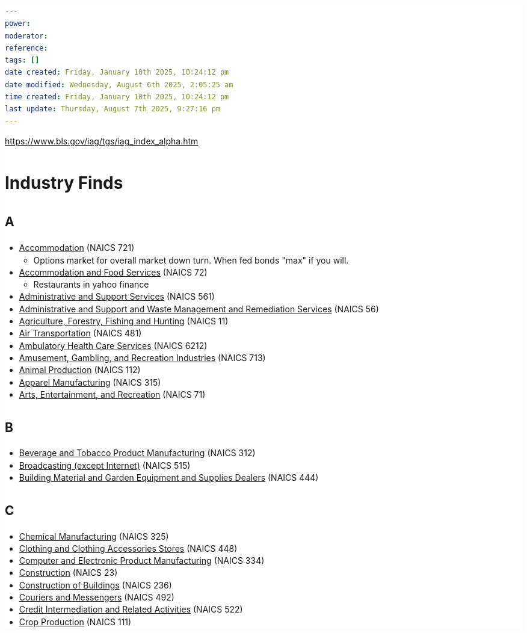 ```yaml
---
power: 
moderator:
reference:
tags: []
date created: Friday, January 10th 2025, 10:24:12 pm
date modified: Wednesday, August 6th 2025, 2:05:25 am
time created: Friday, January 10th 2025, 10:24:12 pm
last update: Thursday, August 7th 2025, 9:27:16 pm
---
```

https://www.bls.gov/iag/tgs/iag_index_alpha.htm

# Industry Finds
## A

- [Accommodation](https://www.bls.gov/iag/tgs/iag721.htm) (NAICS 721)
	- Options market for overall market down turn.  When fed bonds "max" if you will.
- [Accommodation and Food Services](https://www.bls.gov/iag/tgs/iag72.htm) (NAICS 72)
	- Restaurants in yahoo finance
- [Administrative and Support Services](https://www.bls.gov/iag/tgs/iag561.htm) (NAICS 561)
- [Administrative and Support and Waste Management and Remediation Services](https://www.bls.gov/iag/tgs/iag56.htm) (NAICS 56)
- [Agriculture, Forestry, Fishing and Hunting](https://www.bls.gov/iag/tgs/iag11.htm) (NAICS 11)
- [Air Transportation](https://www.bls.gov/iag/tgs/iag481.htm) (NAICS 481)
- [Ambulatory Health Care Services](https://www.bls.gov/iag/tgs/iag621.htm) (NAICS 6212)
- [Amusement, Gambling, and Recreation Industries](https://www.bls.gov/iag/tgs/iag713.htm) (NAICS 713)
- [Animal Production](https://www.bls.gov/iag/tgs/iag112.htm) (NAICS 112)
- [Apparel Manufacturing](https://www.bls.gov/iag/tgs/iag315.htm) (NAICS 315)
- [Arts, Entertainment, and Recreation](https://www.bls.gov/iag/tgs/iag71.htm) (NAICS 71)

## B

- [Beverage and Tobacco Product Manufacturing](https://www.bls.gov/iag/tgs/iag312.htm) (NAICS 312)
- [Broadcasting (except Internet)](https://www.bls.gov/iag/tgs/iag515.htm) (NAICS 515)
- [Building Material and Garden Equipment and Supplies Dealers](https://www.bls.gov/iag/tgs/iag444.htm) (NAICS 444)

## C

- [Chemical Manufacturing](https://www.bls.gov/iag/tgs/iag325.htm) (NAICS 325)
- [Clothing and Clothing Accessories Stores](https://www.bls.gov/iag/tgs/iag448.htm) (NAICS 448)
- [Computer and Electronic Product Manufacturing](https://www.bls.gov/iag/tgs/iag334.htm) (NAICS 334)
- [Construction](https://www.bls.gov/iag/tgs/iag23.htm) (NAICS 23)
- [Construction of Buildings](https://www.bls.gov/iag/tgs/iag236.htm) (NAICS 236)
- [Couriers and Messengers](https://www.bls.gov/iag/tgs/iag492.htm) (NAICS 492)
- [Credit Intermediation and Related Activities](https://www.bls.gov/iag/tgs/iag522.htm) (NAICS 522)
- [Crop Production](https://www.bls.gov/iag/tgs/iag111.htm) (NAICS 111)
